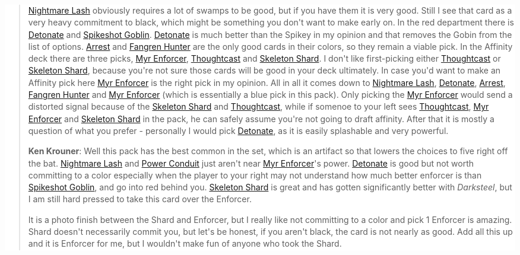 > [Nightmare Lash](http://gatherer.wizards.com/Pages/Card/Details.aspx?name=Nightmare+Lash) obviously requires a lot of swamps to be good, but if you have them it is very good. Still I see that card as a very heavy commitment to black, which might be something you don't want to make early on. In the red department there is [Detonate](http://gatherer.wizards.com/Pages/Card/Details.aspx?name=Detonate) and [Spikeshot Goblin](http://gatherer.wizards.com/Pages/Card/Details.aspx?name=Spikeshot+Goblin). [Detonate](http://gatherer.wizards.com/Pages/Card/Details.aspx?name=Detonate) is much better than the Spikey in my opinion and that removes the Gobin from the list of options. [Arrest](http://gatherer.wizards.com/Pages/Card/Details.aspx?name=Arrest) and [Fangren Hunter](http://gatherer.wizards.com/Pages/Card/Details.aspx?name=Fangren+Hunter) are the only good cards in their colors, so they remain a viable pick. In the Affinity deck there are three picks, [Myr Enforcer](http://gatherer.wizards.com/Pages/Card/Details.aspx?name=Myr+Enforcer), [Thoughtcast](http://gatherer.wizards.com/Pages/Card/Details.aspx?name=Thoughtcast) and [Skeleton Shard](http://gatherer.wizards.com/Pages/Card/Details.aspx?name=Skeleton+Shard). I don't like first-picking either [Thoughtcast](http://gatherer.wizards.com/Pages/Card/Details.aspx?name=Thoughtcast) or [Skeleton Shard](http://gatherer.wizards.com/Pages/Card/Details.aspx?name=Skeleton+Shard), because you're not sure those cards will be good in your deck ultimately. In case you'd want to make an Affinity pick here [Myr Enforcer](http://gatherer.wizards.com/Pages/Card/Details.aspx?name=Myr+Enforcer) is the right pick in my opinion. All in all it comes down to [Nightmare Lash](http://gatherer.wizards.com/Pages/Card/Details.aspx?name=Nightmare+Lash), [Detonate](http://gatherer.wizards.com/Pages/Card/Details.aspx?name=Detonate), [Arrest](http://gatherer.wizards.com/Pages/Card/Details.aspx?name=Arrest), [Fangren Hunter](http://gatherer.wizards.com/Pages/Card/Details.aspx?name=Fangren+Hunter) and [Myr Enforcer](http://gatherer.wizards.com/Pages/Card/Details.aspx?name=Myr+Enforcer) (which is essentially a blue pick in this pack). Only picking the [Myr Enforcer](http://gatherer.wizards.com/Pages/Card/Details.aspx?name=Myr+Enforcer) would send a distorted signal because of the [Skeleton Shard](http://gatherer.wizards.com/Pages/Card/Details.aspx?name=Skeleton+Shard) and [Thoughtcast](http://gatherer.wizards.com/Pages/Card/Details.aspx?name=Thoughtcast), while if somenoe to your left sees [Thoughtcast](http://gatherer.wizards.com/Pages/Card/Details.aspx?name=Thoughtcast), [Myr Enforcer](http://gatherer.wizards.com/Pages/Card/Details.aspx?name=Myr+Enforcer) and [Skeleton Shard](http://gatherer.wizards.com/Pages/Card/Details.aspx?name=Skeleton+Shard) in the pack, he can safely assume you're not going to draft affinity. After that it is mostly a question of what you prefer - personally I would pick [Detonate](http://gatherer.wizards.com/Pages/Card/Details.aspx?name=Detonate), as it is easily splashable and very powerful.
> 
> 
> **Ken Krouner**: Well this pack has the best common in the set, which is an artifact so that lowers the choices to five right off the bat. [Nightmare Lash](http://gatherer.wizards.com/Pages/Card/Details.aspx?name=Nightmare+Lash) and [Power Conduit](http://gatherer.wizards.com/Pages/Card/Details.aspx?name=Power+Conduit) just aren't near [Myr Enforcer](http://gatherer.wizards.com/Pages/Card/Details.aspx?name=Myr+Enforcer)'s power. [Detonate](http://gatherer.wizards.com/Pages/Card/Details.aspx?name=Detonate) is good but not worth committing to a color especially when the player to your right may not understand how much better enforcer is than [Spikeshot Goblin](http://gatherer.wizards.com/Pages/Card/Details.aspx?name=Spikeshot+Goblin), and go into red behind you. [Skeleton Shard](http://gatherer.wizards.com/Pages/Card/Details.aspx?name=Skeleton+Shard) is great and has gotten significantly better with *Darksteel*, but I am still hard pressed to take this card over the Enforcer.
> 
> 
> It is a photo finish between the Shard and Enforcer, but I really like not committing to a color and pick 1 Enforcer is amazing. Shard doesn't necessarily commit you, but let's be honest, if you aren't black, the card is not nearly as good. Add all this up and it is Enforcer for me, but I wouldn't make fun of anyone who took the Shard.
> 
> 
> 
